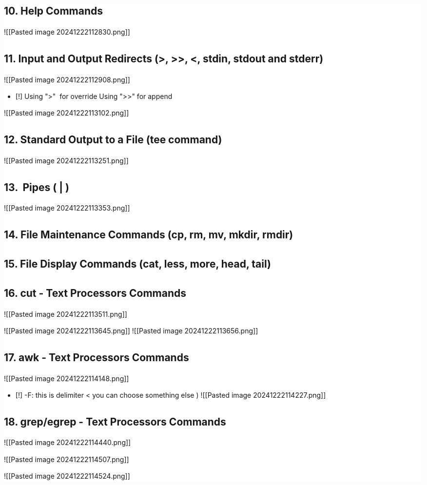 
## 10. Help Commands
![[Pasted image 20241222112830.png]]

## 11. Input and Output Redirects (>, >>, <, stdin, stdout and stderr)

![[Pasted image 20241222112908.png]]
- [!] Using ">"  for override
   Using ">>" for append

![[Pasted image 20241222113102.png]]
## 12. Standard Output to a File (tee command)
![[Pasted image 20241222113251.png]]
## 13.  Pipes ( | )

![[Pasted image 20241222113353.png]]

## 14. File Maintenance Commands (cp, rm, mv, mkdir, rmdir)

## 15. File Display Commands (cat, less, more, head, tail)

## 16. cut - Text Processors Commands
![[Pasted image 20241222113511.png]]

![[Pasted image 20241222113645.png]]
![[Pasted image 20241222113656.png]]

## 17. awk - Text Processors Commands
![[Pasted image 20241222114148.png]]
- [!] -F: this is delimiter < you can choose something else )
![[Pasted image 20241222114227.png]]
## 18. grep/egrep - Text Processors Commands
![[Pasted image 20241222114440.png]]


![[Pasted image 20241222114507.png]]

![[Pasted image 20241222114524.png]]
